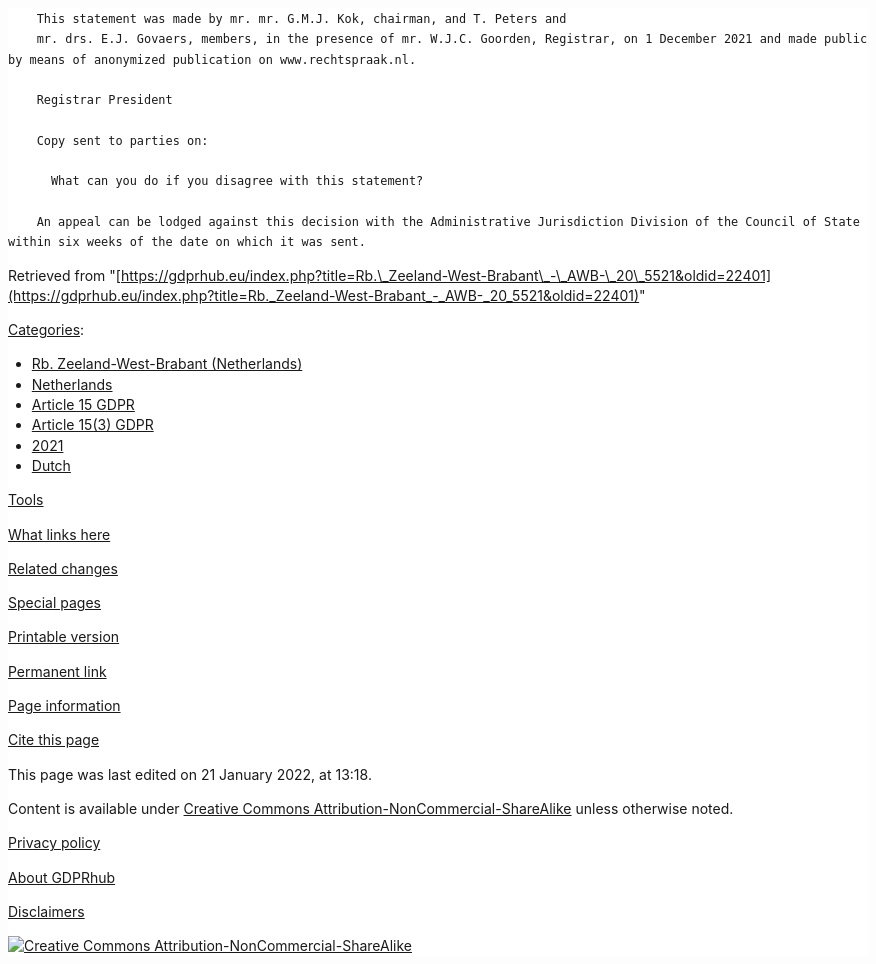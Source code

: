         This statement was made by mr. mr. G.M.J. Kok, chairman, and T. Peters and
        mr. drs. E.J. Govaers, members, in the presence of mr. W.J.C. Goorden, Registrar, on 1 December 2021 and made public by means of anonymized publication on www.rechtspraak.nl.

        Registrar President

        Copy sent to parties on:

          What can you do if you disagree with this statement?

        An appeal can be lodged against this decision with the Administrative Jurisdiction Division of the Council of State within six weeks of the date on which it was sent.

Retrieved from "[https://gdprhub.eu/index.php?title=Rb.\_Zeeland-West-Brabant\_-\_AWB-\_20\_5521&oldid=22401](https://gdprhub.eu/index.php?title=Rb._Zeeland-West-Brabant_-_AWB-_20_5521&oldid=22401)"

[Categories](/index.php?title=Special:Categories "Special:Categories"):

*   [Rb. Zeeland-West-Brabant (Netherlands)](/index.php?title=Category:Rb._Zeeland-West-Brabant_\(Netherlands\) "Category:Rb. Zeeland-West-Brabant (Netherlands)")
*   [Netherlands](/index.php?title=Category:Netherlands "Category:Netherlands")
*   [Article 15 GDPR](/index.php?title=Category:Article_15_GDPR "Category:Article 15 GDPR")
*   [Article 15(3) GDPR](/index.php?title=Category:Article_15\(3\)_GDPR "Category:Article 15(3) GDPR")
*   [2021](/index.php?title=Category:2021 "Category:2021")
*   [Dutch](/index.php?title=Category:Dutch "Category:Dutch")

[Tools](#)

[What links here](/index.php?title=Special:WhatLinksHere/Rb._Zeeland-West-Brabant_-_AWB-_20_5521 "A list of all wiki pages that link here [j]")

[Related changes](/index.php?title=Special:RecentChangesLinked/Rb._Zeeland-West-Brabant_-_AWB-_20_5521 "Recent changes in pages linked from this page [k]")

[Special pages](/index.php?title=Special:SpecialPages "A list of all special pages [q]")

[Printable version](javascript:print\(\); "Printable version of this page [p]")

[Permanent link](/index.php?title=Rb._Zeeland-West-Brabant_-_AWB-_20_5521&oldid=22401 "Permanent link to this revision of this page")

[Page information](/index.php?title=Rb._Zeeland-West-Brabant_-_AWB-_20_5521&action=info "More information about this page")

[Cite this page](/index.php?title=Special:CiteThisPage&page=Rb._Zeeland-West-Brabant_-_AWB-_20_5521&id=22401&wpFormIdentifier=titleform "Information on how to cite this page")

This page was last edited on 21 January 2022, at 13:18.

Content is available under [Creative Commons Attribution-NonCommercial-ShareAlike](https://creativecommons.org/licenses/by-nc-sa/4.0/) unless otherwise noted.

[Privacy policy](/index.php?title=GDPRhub:Privacy_policy)

[About GDPRhub](/index.php?title=GDPRhub:About)

[Disclaimers](/index.php?title=GDPRhub:General_disclaimer)

[![Creative Commons Attribution-NonCommercial-ShareAlike](/resources/assets/licenses/cc-by-nc-sa.png)](https://creativecommons.org/licenses/by-nc-sa/4.0/)
